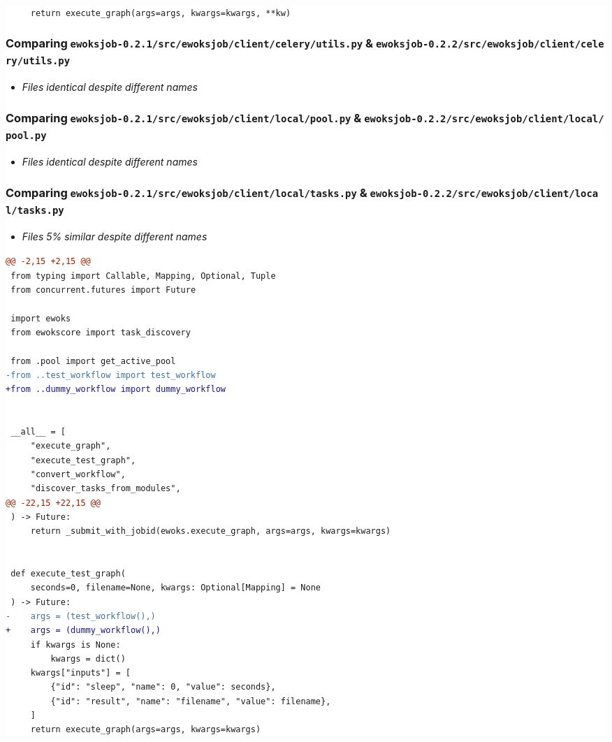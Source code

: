 ```diff
     return execute_graph(args=args, kwargs=kwargs, **kw)
```

### Comparing `ewoksjob-0.2.1/src/ewoksjob/client/celery/utils.py` & `ewoksjob-0.2.2/src/ewoksjob/client/celery/utils.py`

 * *Files identical despite different names*

### Comparing `ewoksjob-0.2.1/src/ewoksjob/client/local/pool.py` & `ewoksjob-0.2.2/src/ewoksjob/client/local/pool.py`

 * *Files identical despite different names*

### Comparing `ewoksjob-0.2.1/src/ewoksjob/client/local/tasks.py` & `ewoksjob-0.2.2/src/ewoksjob/client/local/tasks.py`

 * *Files 5% similar despite different names*

```diff
@@ -2,15 +2,15 @@
 from typing import Callable, Mapping, Optional, Tuple
 from concurrent.futures import Future
 
 import ewoks
 from ewokscore import task_discovery
 
 from .pool import get_active_pool
-from ..test_workflow import test_workflow
+from ..dummy_workflow import dummy_workflow
 
 
 __all__ = [
     "execute_graph",
     "execute_test_graph",
     "convert_workflow",
     "discover_tasks_from_modules",
@@ -22,15 +22,15 @@
 ) -> Future:
     return _submit_with_jobid(ewoks.execute_graph, args=args, kwargs=kwargs)
 
 
 def execute_test_graph(
     seconds=0, filename=None, kwargs: Optional[Mapping] = None
 ) -> Future:
-    args = (test_workflow(),)
+    args = (dummy_workflow(),)
     if kwargs is None:
         kwargs = dict()
     kwargs["inputs"] = [
         {"id": "sleep", "name": 0, "value": seconds},
         {"id": "result", "name": "filename", "value": filename},
     ]
     return execute_graph(args=args, kwargs=kwargs)
```
